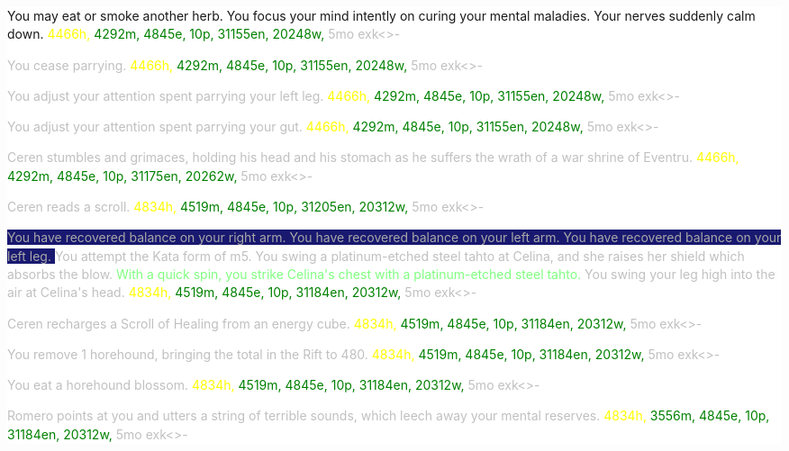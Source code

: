 You may eat or smoke another herb.
You focus your mind intently on curing your mental maladies.
Your nerves suddenly calm down.
</font><font color="#FFFF00">4466h,</font><font color="#008000"> 4292m, 4845e, 10p, 31155en, 20248w,</font><font color="#C0C0C0"> 5mo exk&lt;&gt;-

You cease parrying.
</font><font color="#FFFF00">4466h,</font><font color="#008000"> 4292m, 4845e, 10p, 31155en, 20248w,</font><font color="#C0C0C0"> 5mo exk&lt;&gt;-

You adjust your attention spent parrying your left leg.
</font><font color="#FFFF00">4466h,</font><font color="#008000"> 4292m, 4845e, 10p, 31155en, 20248w,</font><font color="#C0C0C0"> 5mo exk&lt;&gt;-

You adjust your attention spent parrying your gut.
</font><font color="#FFFF00">4466h,</font><font color="#008000"> 4292m, 4845e, 10p, 31155en, 20248w,</font><font color="#C0C0C0"> 5mo exk&lt;&gt;-

Ceren stumbles and grimaces, holding his head and his stomach as he suffers the wrath of a war shrine of Eventru.
</font><font color="#FFFF00">4466h,</font><font color="#008000"> 4292m, 4845e, 10p, 31175en, 20262w,</font><font color="#C0C0C0"> 5mo exk&lt;&gt;-

Ceren reads a scroll.
</font><font color="#FFFF00">4834h,</font><font color="#008000"> 4519m, 4845e, 10p, 31205en, 20312w,</font><font color="#C0C0C0"> 5mo exk&lt;&gt;-

</font><font color="#A9A9A9"><span style="color: #A9A9A9; background: #191970">You have recovered balance on your right arm.
You have recovered balance on your left arm.
You have recovered balance on your left leg.
</span></font><font color="#C0C0C0">You attempt the Kata form of m5.
You swing a platinum-etched steel tahto at Celina, and she raises her shield which absorbs the blow.
</font><font color="#80FF80">With a quick spin, you strike Celina's chest with a platinum-etched steel tahto.
</font><font color="#C0C0C0">You swing your leg high into the air at Celina's head.
</font><font color="#FFFF00">4834h,</font><font color="#008000"> 4519m, 4845e, 10p, 31184en, 20312w,</font><font color="#C0C0C0"> 5mo exk&lt;&gt;-

Ceren recharges a Scroll of Healing from an energy cube.
</font><font color="#FFFF00">4834h,</font><font color="#008000"> 4519m, 4845e, 10p, 31184en, 20312w,</font><font color="#C0C0C0"> 5mo exk&lt;&gt;-

You remove 1 horehound, bringing the total in the Rift to 480.
</font><font color="#FFFF00">4834h,</font><font color="#008000"> 4519m, 4845e, 10p, 31184en, 20312w,</font><font color="#C0C0C0"> 5mo exk&lt;&gt;-

You eat a horehound blossom.
</font><font color="#FFFF00">4834h,</font><font color="#008000"> 4519m, 4845e, 10p, 31184en, 20312w,</font><font color="#C0C0C0"> 5mo exk&lt;&gt;-

Romero points at you and utters a string of terrible sounds, which leech away your mental reserves.
</font><font color="#FFFF00">4834h,</font><font color="#008000"> 3556m, 4845e, 10p, 31184en, 20312w,</font><font color="#C0C0C0"> 5mo exk&lt;&gt;-
